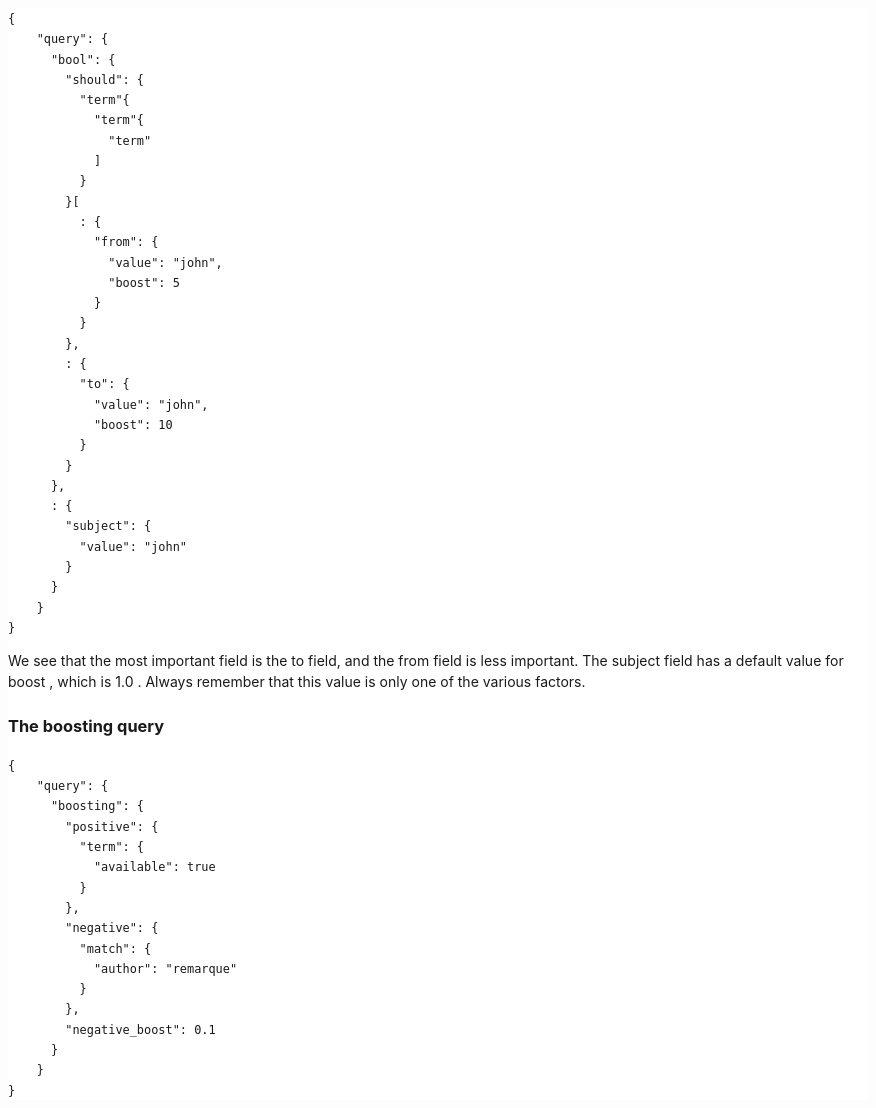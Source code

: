 	{
		"query": {
		  "bool": {
		    "should": {
		      "term"{
		        "term"{
		          "term"
		        ]
		      }
		    }[
		      : {
		        "from": {
		          "value": "john",
		          "boost": 5
		        }
		      }
		    },
		    : {
		      "to": {
		        "value": "john",
		        "boost": 10
		      }
		    }
		  },
		  : {
		    "subject": {
		      "value": "john"
		    }
		  }
		}
	}

We see that the most important field is the to field,
and the from field is less important. The subject field has a default value for boost ,
which is 1.0 . Always remember that this value is only one of the various factors.

### The boosting query
	{
		"query": {
		  "boosting": {
		    "positive": {
		      "term": {
		        "available": true
		      }
		    },
		    "negative": {
		      "match": {
		        "author": "remarque"
		      }
		    },
		    "negative_boost": 0.1
		  }
		}
	}
